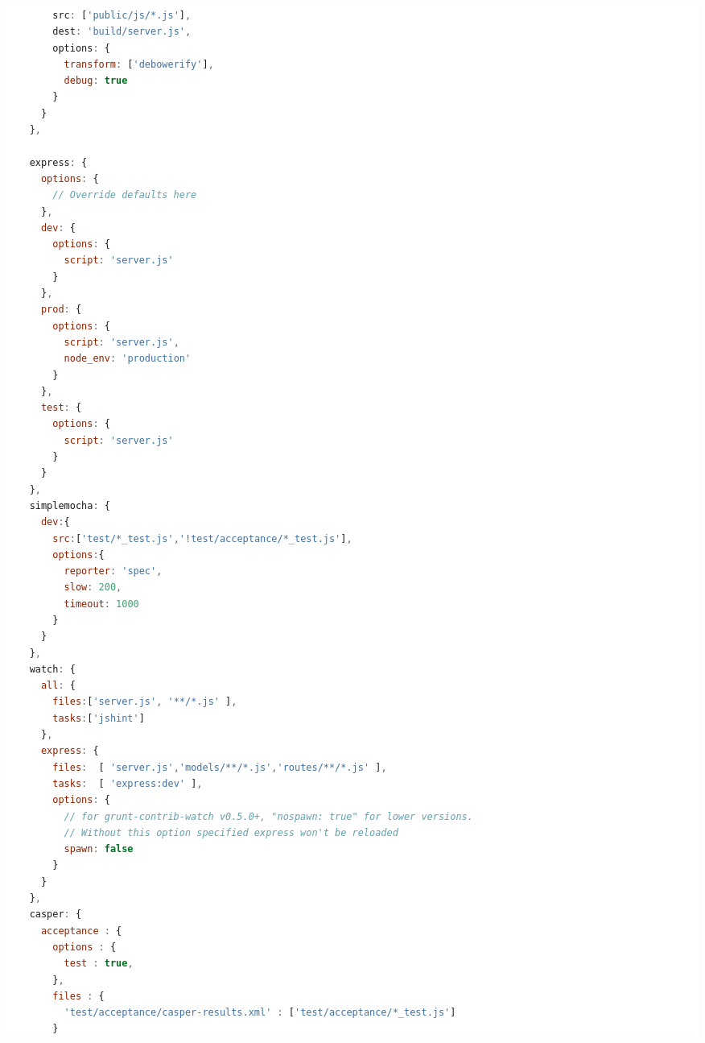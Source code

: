 ```javascript
        src: ['public/js/*.js'],
        dest: 'build/server.js',
        options: {
          transform: ['debowerify'],
          debug: true
        }
      }
    },

    express: {
      options: {
        // Override defaults here
      },
      dev: {
        options: {
          script: 'server.js'
        }
      },
      prod: {
        options: {
          script: 'server.js',
          node_env: 'production'
        }
      },
      test: {
        options: {
          script: 'server.js'
        }
      }
    },
    simplemocha: {
      dev:{
        src:['test/*_test.js','!test/acceptance/*_test.js'],
        options:{
          reporter: 'spec',
          slow: 200,
          timeout: 1000
        }
      }
    },
    watch: {
      all: {
        files:['server.js', '**/*.js' ],
        tasks:['jshint']
      },
      express: {
        files:  [ 'server.js','models/**/*.js','routes/**/*.js' ],
        tasks:  [ 'express:dev' ],
        options: {
          // for grunt-contrib-watch v0.5.0+, "nospawn: true" for lower versions.
          // Without this option specified express won't be reloaded
          spawn: false
        }
      }
    },
    casper: {
      acceptance : {
        options : {
          test : true,
        },
        files : {
          'test/acceptance/casper-results.xml' : ['test/acceptance/*_test.js']
        }
```